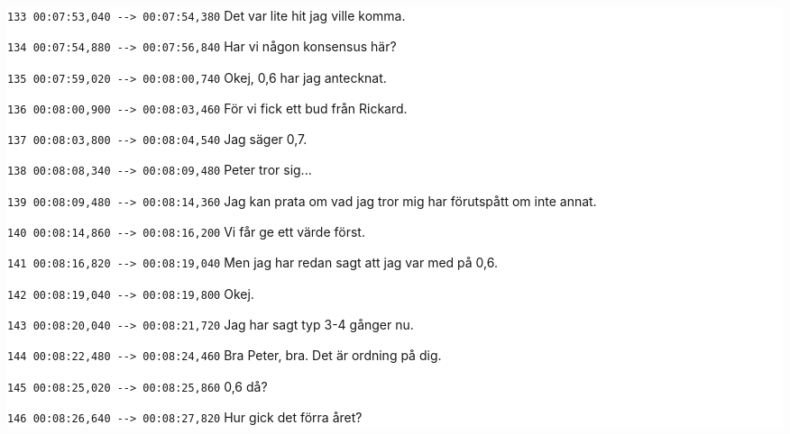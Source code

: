 

`133 00:07:53,040 --> 00:07:54,380`
Det var lite hit jag ville komma.



`134 00:07:54,880 --> 00:07:56,840`
Har vi någon konsensus här?



`135 00:07:59,020 --> 00:08:00,740`
Okej, 0,6 har jag antecknat.



`136 00:08:00,900 --> 00:08:03,460`
För vi fick ett bud från Rickard.



`137 00:08:03,800 --> 00:08:04,540`
Jag säger 0,7.



`138 00:08:08,340 --> 00:08:09,480`
Peter tror sig...



`139 00:08:09,480 --> 00:08:14,360`
Jag kan prata om vad jag tror mig har förutspått om inte annat.



`140 00:08:14,860 --> 00:08:16,200`
Vi får ge ett värde först.



`141 00:08:16,820 --> 00:08:19,040`
Men jag har redan sagt att jag var med på 0,6.



`142 00:08:19,040 --> 00:08:19,800`
Okej.



`143 00:08:20,040 --> 00:08:21,720`
Jag har sagt typ 3-4 gånger nu.



`144 00:08:22,480 --> 00:08:24,460`
Bra Peter, bra. Det är ordning på dig.



`145 00:08:25,020 --> 00:08:25,860`
0,6 då?



`146 00:08:26,640 --> 00:08:27,820`
Hur gick det förra året?
